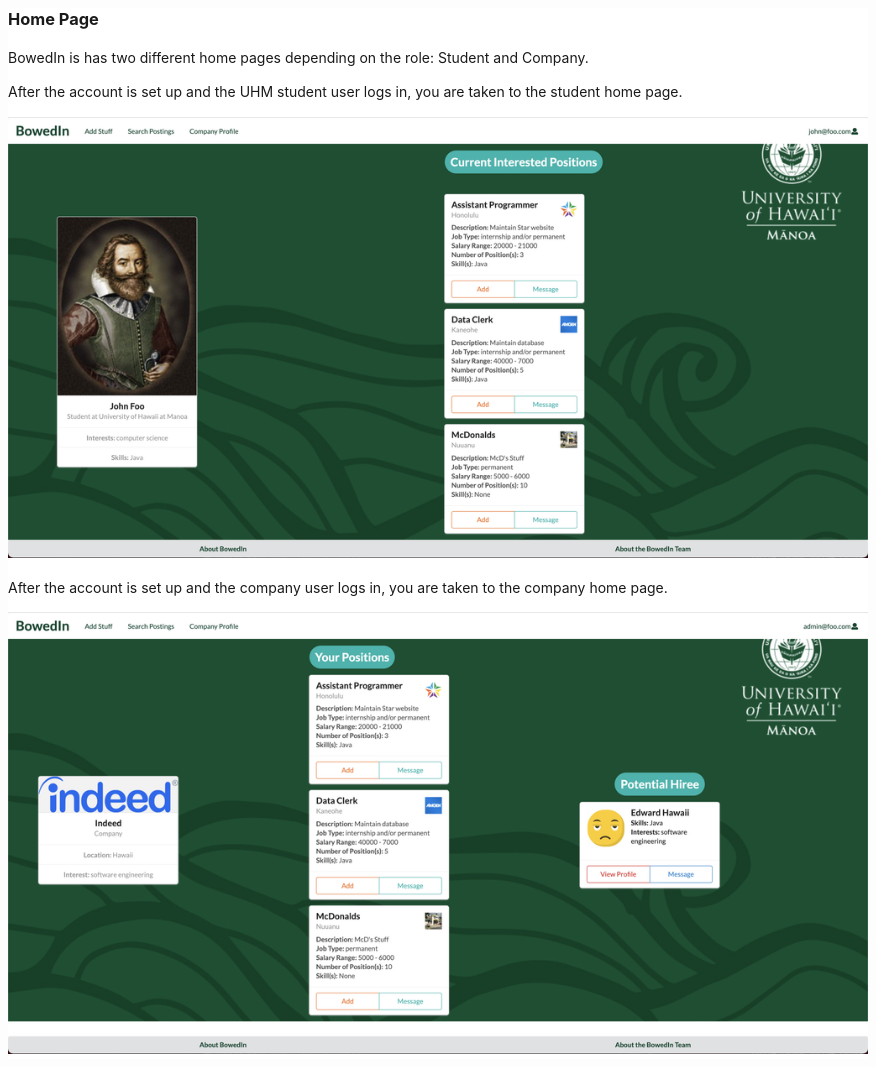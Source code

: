 ### Home Page



BowedIn is has two different home pages depending on the role: Student and Company.

After the account is set up and the UHM student user logs in, you are taken to the student home page.

![](images/user-home-page.png)

After the account is set up and the company user logs in, you are taken to the company home page.

![](images/company-home-page.png)
